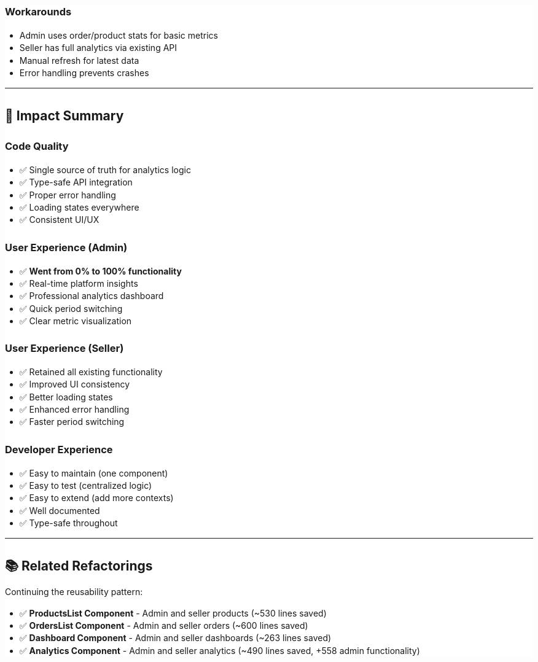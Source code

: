 ### Workarounds

- Admin uses order/product stats for basic metrics
- Seller has full analytics via existing API
- Manual refresh for latest data
- Error handling prevents crashes

---

## 🎯 Impact Summary

### Code Quality

- ✅ Single source of truth for analytics logic
- ✅ Type-safe API integration
- ✅ Proper error handling
- ✅ Loading states everywhere
- ✅ Consistent UI/UX

### User Experience (Admin)

- ✅ **Went from 0% to 100% functionality**
- ✅ Real-time platform insights
- ✅ Professional analytics dashboard
- ✅ Quick period switching
- ✅ Clear metric visualization

### User Experience (Seller)

- ✅ Retained all existing functionality
- ✅ Improved UI consistency
- ✅ Better loading states
- ✅ Enhanced error handling
- ✅ Faster period switching

### Developer Experience

- ✅ Easy to maintain (one component)
- ✅ Easy to test (centralized logic)
- ✅ Easy to extend (add more contexts)
- ✅ Well documented
- ✅ Type-safe throughout

---

## 📚 Related Refactorings

Continuing the reusability pattern:

- ✅ **ProductsList Component** - Admin and seller products (~530 lines saved)
- ✅ **OrdersList Component** - Admin and seller orders (~600 lines saved)
- ✅ **Dashboard Component** - Admin and seller dashboards (~263 lines saved)
- ✅ **Analytics Component** - Admin and seller analytics (~490 lines saved, +558 admin functionality)
